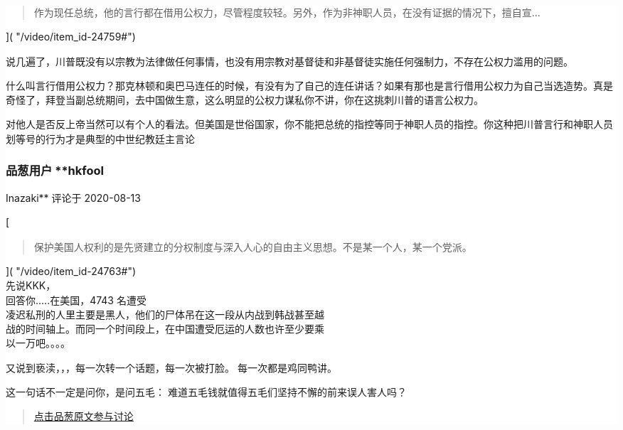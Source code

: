 > 作为现任总统，他的言行都在借用公权力，尽管程度较轻。另外，作为非神职人员，在没有证据的情况下，擅自宣...

]( "/video/item_id-24759#")  
  
说几遍了，川普既没有以宗教为法律做任何事情，也没有用宗教对基督徒和非基督徒实施任何强制力，不存在公权力滥用的问题。  
  
什么叫言行借用公权力？那克林顿和奥巴马连任的时候，有没有为了自己的连任讲话？如果有那也是言行借用公权力为自己当选造势。真是奇怪了，拜登当副总统期间，去中国做生意，这么明显的公权力谋私你不讲，你在这挑刺川普的语言公权力。  
  
对他人是否反上帝当然可以有个人的看法。但美国是世俗国家，你不能把总统的指控等同于神职人员的指控。你这种把川普言行和神职人员划等号的行为才是典型的中世纪教廷主言论
        


            
### 品葱用户 **hkfool 
Inazaki** 评论于 2020-08-13
        
[

> 保护美国人权利的是先贤建立的分权制度与深入人心的自由主义思想。不是某一个人，某一个党派。

]( "/video/item_id-24763#")  
先说KKK，  
回答你.....在美国，4743 名遭受  
凌迟私刑的人里主要是黑人，他们的尸体吊在这一段从内战到韩战甚至越  
战的时间轴上。而同一个时间段上，在中国遭受厄运的人数也许至少要乘  
以一万吧。。。。  
  
又说到亵渎，，，每一次转一个话题，每一次被打脸。 每一次都是鸡同鸭讲。  
  
这一句话不一定是问你，是问五毛： 难道五毛钱就值得五毛们坚持不懈的前来误人害人吗？
        






> [点击品葱原文参与讨论](https://pincong.rocks/video/2822)

